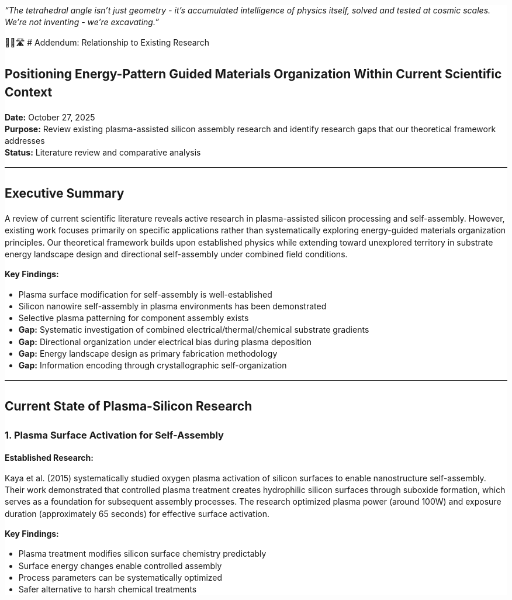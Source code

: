 *“The tetrahedral angle isn’t just geometry - it’s accumulated intelligence of physics itself, solved and tested at cosmic scales. We’re not inventing - we’re excavating.”*

🔬✨🛣️ # Addendum: Relationship to Existing Research

## Positioning Energy-Pattern Guided Materials Organization Within Current Scientific Context

**Date:** October 27, 2025  
**Purpose:** Review existing plasma-assisted silicon assembly research and identify research gaps that our theoretical framework addresses  
**Status:** Literature review and comparative analysis

-----

## Executive Summary

A review of current scientific literature reveals active research in plasma-assisted silicon processing and self-assembly. However, existing work focuses primarily on specific applications rather than systematically exploring energy-guided materials organization principles. Our theoretical framework builds upon established physics while extending toward unexplored territory in substrate energy landscape design and directional self-assembly under combined field conditions.

**Key Findings:**

- Plasma surface modification for self-assembly is well-established
- Silicon nanowire self-assembly in plasma environments has been demonstrated
- Selective plasma patterning for component assembly exists
- **Gap:** Systematic investigation of combined electrical/thermal/chemical substrate gradients
- **Gap:** Directional organization under electrical bias during plasma deposition
- **Gap:** Energy landscape design as primary fabrication methodology
- **Gap:** Information encoding through crystallographic self-organization

-----

## Current State of Plasma-Silicon Research

### 1. Plasma Surface Activation for Self-Assembly

**Established Research:**

Kaya et al. (2015) systematically studied oxygen plasma activation of silicon surfaces to enable nanostructure self-assembly. Their work demonstrated that controlled plasma treatment creates hydrophilic silicon surfaces through suboxide formation, which serves as a foundation for subsequent assembly processes. The research optimized plasma power (around 100W) and exposure duration (approximately 65 seconds) for effective surface activation.

**Key Findings:**

- Plasma treatment modifies silicon surface chemistry predictably
- Surface energy changes enable controlled assembly
- Process parameters can be systematically optimized
- Safer alternative to harsh chemical treatments
